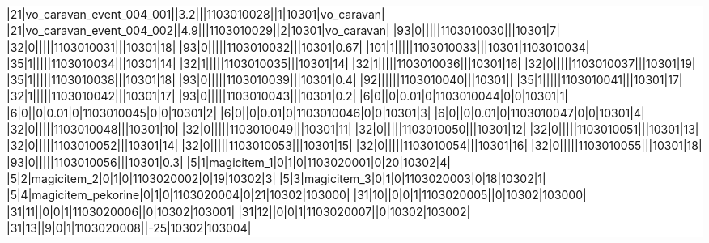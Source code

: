 |21|vo_caravan_event_004_001||3.2|||1103010028||1|10301|vo_caravan|
|21|vo_caravan_event_004_002||4.9|||1103010029||2|10301|vo_caravan|
|93|0|||||1103010030|||10301|7|
|32|0|||||1103010031|||10301|18|
|93|0|||||1103010032|||10301|0.67|
|101|1|||||1103010033|||10301|1103010034|
|35|1|||||1103010034|||10301|14|
|32|1|||||1103010035|||10301|14|
|32|1|||||1103010036|||10301|16|
|32|0|||||1103010037|||10301|19|
|35|1|||||1103010038|||10301|18|
|93|0|||||1103010039|||10301|0.4|
|92||||||1103010040|||10301||
|35|1|||||1103010041|||10301|17|
|32|1|||||1103010042|||10301|17|
|93|0|||||1103010043|||10301|0.2|
|6|0||0|0.01|0|1103010044|0|0|10301|1|
|6|0||0|0.01|0|1103010045|0|0|10301|2|
|6|0||0|0.01|0|1103010046|0|0|10301|3|
|6|0||0|0.01|0|1103010047|0|0|10301|4|
|32|0|||||1103010048|||10301|10|
|32|0|||||1103010049|||10301|11|
|32|0|||||1103010050|||10301|12|
|32|0|||||1103010051|||10301|13|
|32|0|||||1103010052|||10301|14|
|32|0|||||1103010053|||10301|15|
|32|0|||||1103010054|||10301|16|
|32|0|||||1103010055|||10301|18|
|93|0|||||1103010056|||10301|0.3|
|5|1|magicitem_1|0|1|0|1103020001|0|20|10302|4|
|5|2|magicitem_2|0|1|0|1103020002|0|19|10302|3|
|5|3|magicitem_3|0|1|0|1103020003|0|18|10302|1|
|5|4|magicitem_pekorine|0|1|0|1103020004|0|21|10302|103000|
|31|10||0|0|1|1103020005||0|10302|103000|
|31|11||0|0|1|1103020006||0|10302|103001|
|31|12||0|0|1|1103020007||0|10302|103002|
|31|13||9|0|1|1103020008||-25|10302|103004|